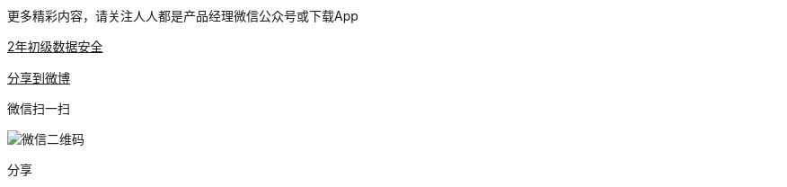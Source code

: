 更多精彩内容，请关注人人都是产品经理微信公众号或下载App

[2年](https://www.woshipm.com/tag/2%e5%b9%b4)[初级](https://www.woshipm.com/tag/%e5%88%9d%e7%ba%a7)[数据安全](https://www.woshipm.com/tag/%e6%95%b0%e6%8d%ae%e5%ae%89%e5%85%a8)

[分享到微博](https://service.weibo.com/share/share.php?appkey=2775287854&title=教育大数据之数据安全系统&url=https://www.woshipm.com/data-analysis/5805262.html&pic=https://image.yunyingpai.com/wp/2023/04/OUDe0f0LA24QD2y80INT.jpg)

微信扫一扫

![微信二维码](https://api.pwmqr.com/qrcode/create/?url=https://www.woshipm.com/data-analysis/5805262.html)

分享